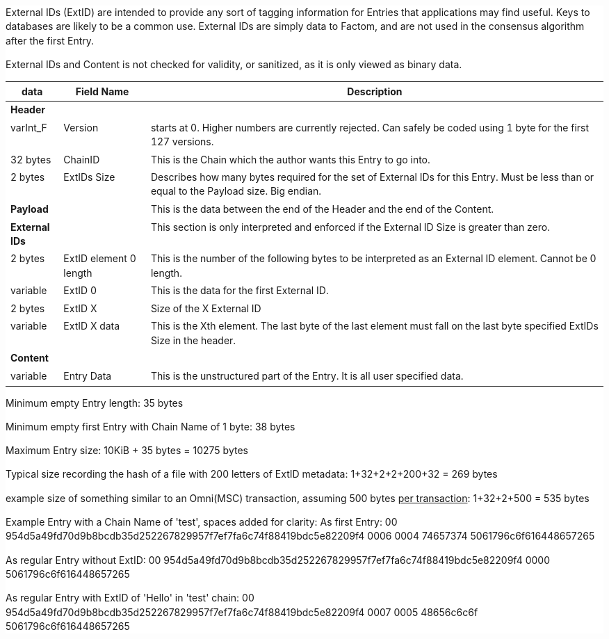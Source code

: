 External IDs (ExtID) are intended to provide any sort of tagging information for Entries that applications may find useful.  Keys to databases are likely to be a common use.  External IDs are simply data to Factom, and are not used in the consensus algorithm after the first Entry.

External IDs and Content is not checked for validity, or sanitized, as it is only viewed as binary data.


| data | Field Name | Description |
| ----------------- | ---------------- | --------------- | 
| **Header** |  | |
| varInt_F | Version | starts at 0.  Higher numbers are currently rejected. Can safely be coded using 1 byte for the first 127 versions. |
| 32 bytes | ChainID | This is the Chain which the author wants this Entry to go into. |
| 2 bytes | ExtIDs Size | Describes how many bytes required for the set of External IDs for this Entry.  Must be less than or equal to the Payload size.  Big endian. |
| **Payload** | | This is the data between the end of the Header and the end of the Content. |
| **External IDs** |  | This section is only interpreted and enforced if the External ID Size is greater than zero. |
| 2 bytes | ExtID element 0 length | This is the number of the following bytes to be interpreted as an External ID element.  Cannot be 0 length. |
| variable | ExtID 0 | This is the data for the first External ID. |
| 2 bytes | ExtID X | Size of the X External ID  |
| variable | ExtID X data | This is the Xth element.  The last byte of the last element must fall on the last byte specified ExtIDs Size in the header. |
| **Content** | | |
| variable | Entry Data | This is the unstructured part of the Entry.  It is all user specified data. |

Minimum empty Entry length: 35 bytes

Minimum empty first Entry with Chain Name of 1 byte: 38 bytes

Maximum Entry size: 10KiB + 35 bytes = 10275 bytes

Typical size recording the hash of a file with 200 letters of ExtID metadata: 1+32+2+2+200+32 = 269 bytes

example size of something similar to an Omni(MSC) transaction, assuming 500 bytes [per transaction](https://blockchain.info/address/1EXoDusjGwvnjZUyKkxZ4UHEf77z6A5S4P):
1+32+2+500 = 535 bytes

Example Entry with a Chain Name of 'test', spaces added for clarity:
As first Entry:
00 954d5a49fd70d9b8bcdb35d252267829957f7ef7fa6c74f88419bdc5e82209f4 0006 0004 74657374 5061796c6f616448657265

As regular Entry without ExtID:
00 954d5a49fd70d9b8bcdb35d252267829957f7ef7fa6c74f88419bdc5e82209f4 0000 5061796c6f616448657265

As regular Entry with ExtID of 'Hello' in 'test' chain:
00 954d5a49fd70d9b8bcdb35d252267829957f7ef7fa6c74f88419bdc5e82209f4 0007 0005 48656c6c6f 5061796c6f616448657265
